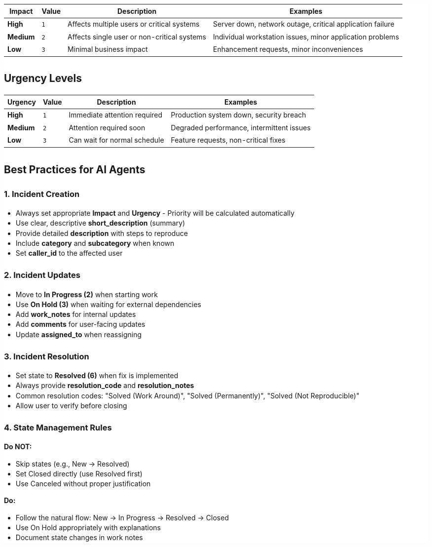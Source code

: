 | Impact | Value | Description | Examples |
|--------|-------|-------------|----------|
| **High** | `1` | Affects multiple users or critical systems | Server down, network outage, critical application failure |
| **Medium** | `2` | Affects single user or non-critical systems | Individual workstation issues, minor application problems |
| **Low** | `3` | Minimal business impact | Enhancement requests, minor inconveniences |

## Urgency Levels

| Urgency | Value | Description | Examples |
|---------|-------|-------------|----------|
| **High** | `1` | Immediate attention required | Production system down, security breach |
| **Medium** | `2` | Attention required soon | Degraded performance, intermittent issues |
| **Low** | `3` | Can wait for normal schedule | Feature requests, non-critical fixes |

## Best Practices for AI Agents

### 1. Incident Creation
- Always set appropriate **Impact** and **Urgency** - Priority will be calculated automatically
- Use clear, descriptive **short_description** (summary)
- Provide detailed **description** with steps to reproduce
- Include **category** and **subcategory** when known
- Set **caller_id** to the affected user

### 2. Incident Updates
- Move to **In Progress (2)** when starting work
- Use **On Hold (3)** when waiting for external dependencies
- Add **work_notes** for internal updates
- Add **comments** for user-facing updates
- Update **assigned_to** when reassigning

### 3. Incident Resolution
- Set state to **Resolved (6)** when fix is implemented
- Always provide **resolution_code** and **resolution_notes**
- Common resolution codes: "Solved (Work Around)", "Solved (Permanently)", "Solved (Not Reproducible)"
- Allow user to verify before closing

### 4. State Management Rules

**Do NOT:**
- Skip states (e.g., New → Resolved)
- Set Closed directly (use Resolved first)
- Use Canceled without proper justification

**Do:**
- Follow the natural flow: New → In Progress → Resolved → Closed
- Use On Hold appropriately with explanations
- Document state changes in work notes
